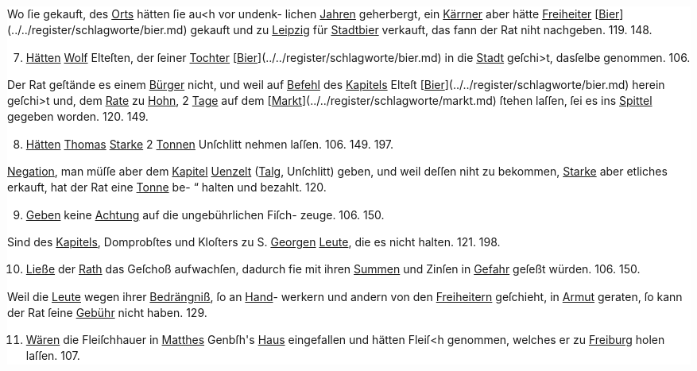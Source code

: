 Wo ſie gekauft, des [Orts](../../register/worte/orts.md) hätten ſie au<h vor undenk-
lichen [Jahren](../../register/worte/jahren.md) geherbergt, ein [Kärrner](../../register/worte/kärrner.md) aber hätte [Freiheiter](../../register/worte/freiheiter.md)
[[Bier](../../register/worte/bier.md)](../../register/schlagworte/bier.md) gekauft und zu [Leipzig](../../register/orte/leipzig.md) für [Stadtbier](../../register/worte/stadtbier.md) verkauft, das
fann der Rat niht nachgeben. 119. 148.

7) [Hätten](../../register/worte/hätten.md) [Wolf](../../register/worte/wolf.md) Elteſten, der ſeiner [Tochter](../../register/worte/tochter.md) [[Bier](../../register/worte/bier.md)](../../register/schlagworte/bier.md) in
die [Stadt](../../register/worte/stadt.md) geſchi>t, dasſelbe genommen. 106.

Der Rat geſtände es einem [Bürger](../../register/worte/bürger.md) nicht, und weil
auf [Befehl](../../register/worte/befehl.md) des [Kapitels](../../register/worte/kapitels.md) Elteſt [[Bier](../../register/worte/bier.md)](../../register/schlagworte/bier.md) herein geſchi>t und,
dem [Rate](../../register/worte/rate.md) zu [Hohn](../../register/orte/hohn.md), 2 [Tage](../../register/worte/tage.md) auf dem [[Markt](../../register/worte/markt.md)](../../register/schlagworte/markt.md) ſtehen laſſen,
ſei es ins [Spittel](../../register/worte/spittel.md) gegeben worden. 120. 149.

8) [Hätten](../../register/worte/hätten.md) [Thomas](../../register/worte/thomas.md) [Starke](../../register/worte/starke.md) 2 [Tonnen](../../register/worte/tonnen.md) Unſchlitt nehmen
laſſen. 106. 149. 197.

[Negation](../../register/worte/negation.md), man müſſe aber dem [Kapitel](../../register/worte/kapitel.md) [Uenzelt](../../register/worte/uenzelt.md) ([Talg](../../register/worte/talg.md),
Unſchlitt) geben, und weil deſſen niht zu bekommen,
[Starke](../../register/worte/starke.md) aber etliches erkauft, hat der Rat eine [Tonne](../../register/worte/tonne.md) be-
“ halten und bezahlt. 120.

9) [Geben](../../register/worte/geben.md) keine [Achtung](../../register/worte/achtung.md) auf die ungebührlichen Fiſch-
zeuge. 106. 150.

Sind des [Kapitels](../../register/worte/kapitels.md), Domprobſtes und Kloſters zu
S. [Georgen](../../register/worte/georgen.md) [Leute](../../register/worte/leute.md), die es nicht halten. 121. 198.

10) [Ließe](../../register/worte/ließe.md) der [Rath](../../register/worte/rath.md) das Geſchoß aufwachſen, dadurch
fie mit ihren [Summen](../../register/worte/summen.md) und Zinſen in [Gefahr](../../register/orte/gefahr.md) geſeßt
würden. 106. 150.

Weil die [Leute](../../register/worte/leute.md) wegen ihrer [Bedrängniß](../../register/worte/bedrängniß.md), ſo an [Hand](../../register/worte/hand.md)-
werkern und andern von den [Freiheitern](../../register/worte/freiheitern.md) geſchieht, in
[Armut](../../register/orte/armut.md) geraten, ſo kann der Rat ſeine [Gebühr](../../register/worte/gebühr.md) nicht
haben. 129.

11) [Wären](../../register/worte/wären.md) die Fleiſchhauer in [Matthes](../../register/orte/matthes.md) Genbſh's [Haus](../../register/worte/haus.md)
eingefallen und hätten Fleiſ<h genommen, welches er zu
[Freiburg](../../register/orte/freiburg.md) holen laſſen. 107.
